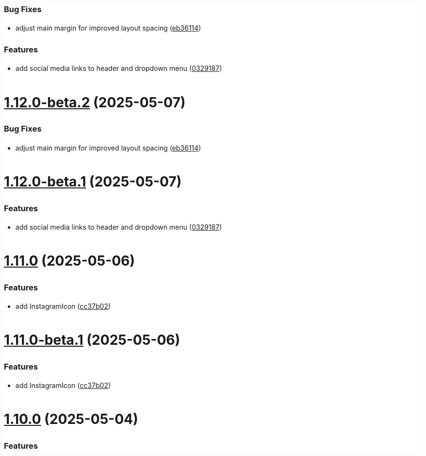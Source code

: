 ### Bug Fixes

- adjust main margin for improved layout spacing ([eb36114](https://github.com/dahliakliniken/drgribbe/commit/eb3611404f5a6443eb09e9c4ac6edd58de4a57d4))

### Features

- add social media links to header and dropdown menu ([0329187](https://github.com/dahliakliniken/drgribbe/commit/032918774edcbbdea6b92509542cf237af4b1086))

# [1.12.0-beta.2](https://github.com/dahliakliniken/drgribbe/compare/v1.12.0-beta.1...v1.12.0-beta.2) (2025-05-07)

### Bug Fixes

- adjust main margin for improved layout spacing ([eb36114](https://github.com/dahliakliniken/drgribbe/commit/eb3611404f5a6443eb09e9c4ac6edd58de4a57d4))

# [1.12.0-beta.1](https://github.com/dahliakliniken/drgribbe/compare/v1.11.0...v1.12.0-beta.1) (2025-05-07)

### Features

- add social media links to header and dropdown menu ([0329187](https://github.com/dahliakliniken/drgribbe/commit/032918774edcbbdea6b92509542cf237af4b1086))

# [1.11.0](https://github.com/dahliakliniken/drgribbe/compare/v1.10.0...v1.11.0) (2025-05-06)

### Features

- add InstagramIcon ([cc37b02](https://github.com/dahliakliniken/drgribbe/commit/cc37b026cc73ef8d3b714ea07831a7283895a06e))

# [1.11.0-beta.1](https://github.com/dahliakliniken/drgribbe/compare/v1.10.0...v1.11.0-beta.1) (2025-05-06)

### Features

- add InstagramIcon ([cc37b02](https://github.com/dahliakliniken/drgribbe/commit/cc37b026cc73ef8d3b714ea07831a7283895a06e))

# [1.10.0](https://github.com/dahliakliniken/drgribbe/compare/v1.9.1...v1.10.0) (2025-05-04)

### Features
